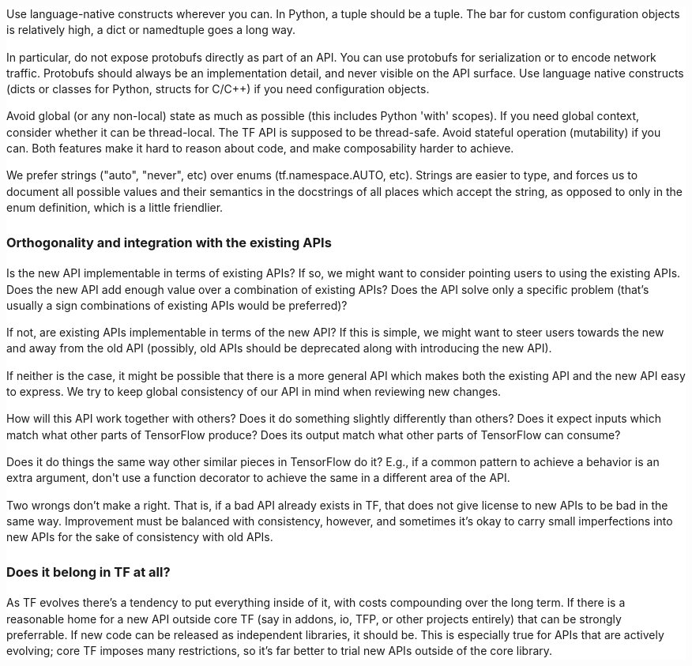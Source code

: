 Use language-native constructs wherever you can. In Python, a tuple should be a
tuple. The bar for custom configuration objects is relatively high, a dict or
namedtuple goes a long way.

In particular, do not expose protobufs directly as part of an API. You can use
protobufs for serialization or to encode network traffic. Protobufs should
always be an implementation detail, and never visible on the API surface. Use
language native constructs (dicts or classes for Python, structs for C/C++) if
you need configuration objects.

Avoid global (or any non-local) state as much as possible (this includes Python
'with' scopes). If you need global context, consider whether it can be
thread-local. The TF API is supposed to be thread-safe. Avoid stateful operation
(mutability) if you can. Both features make it hard to reason about code, and
make composability harder to achieve.

We prefer strings ("auto", "never", etc) over enums (tf.namespace.AUTO,
etc). Strings are easier to type, and forces us to document all possible values
and their semantics in the docstrings of all places which accept the string, as
opposed to only in the enum definition, which is a little friendlier.

### Orthogonality and integration with the existing APIs 

Is the new API implementable in terms of existing APIs? If so, we might want to
consider pointing users to using the existing APIs. Does the new API add enough
value over a combination of existing APIs? Does the API solve only a specific
problem (that’s usually a sign combinations of existing APIs would be
preferred)?

If not, are existing APIs implementable in terms of the new API? If this is
simple, we might want to steer users towards the new and away from the old API
(possibly, old APIs should be deprecated along with introducing the new API).

If neither is the case, it might be possible that there is a more general API
which makes both the existing API and the new API easy to express. We try to
keep global consistency of our API in mind when reviewing new changes.

How will this API work together with others? Does it do something slightly
differently than others? Does it expect inputs which match what other parts of
TensorFlow produce? Does its output match what other parts of TensorFlow can
consume?

Does it do things the same way other similar pieces in TensorFlow do it? E.g.,
if a common pattern to achieve a behavior is an extra argument, don't use a
function decorator to achieve the same in a different area of the API.

Two wrongs don’t make a right. That is, if a bad API already exists in TF, that
does not give license to new APIs to be bad in the same way. Improvement must be
balanced with consistency, however, and sometimes it’s okay to carry small
imperfections into new APIs for the sake of consistency with old APIs.

### Does it belong in TF at all?

As TF evolves there’s a tendency to put everything inside of it, with costs
compounding over the long term. If there is a reasonable home for a new API
outside core TF (say in addons, io, TFP, or other projects entirely) that can be
strongly preferrable. If new code can be released as independent libraries, it
should be. This is especially true for APIs that are actively evolving; core TF
imposes many restrictions, so it’s far better to trial new APIs outside of the
core library.
